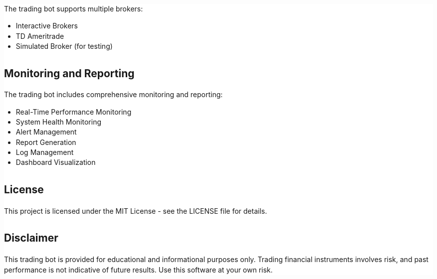 The trading bot supports multiple brokers:

- Interactive Brokers
- TD Ameritrade
- Simulated Broker (for testing)

## Monitoring and Reporting

The trading bot includes comprehensive monitoring and reporting:

- Real-Time Performance Monitoring
- System Health Monitoring
- Alert Management
- Report Generation
- Log Management
- Dashboard Visualization

## License

This project is licensed under the MIT License - see the LICENSE file for details.

## Disclaimer

This trading bot is provided for educational and informational purposes only. Trading financial instruments involves risk, and past performance is not indicative of future results. Use this software at your own risk.

